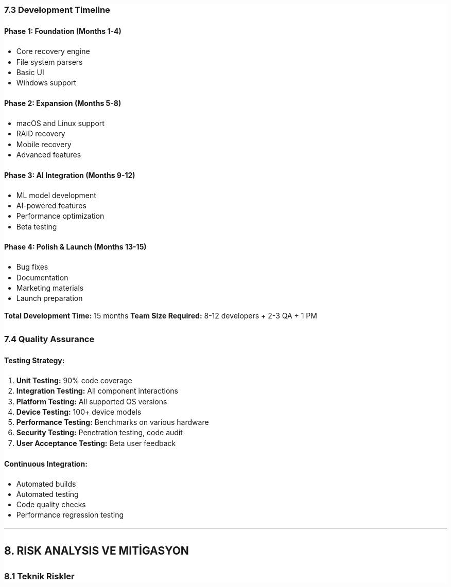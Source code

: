 ### 7.3 Development Timeline

#### **Phase 1: Foundation (Months 1-4)**
- Core recovery engine
- File system parsers
- Basic UI
- Windows support

#### **Phase 2: Expansion (Months 5-8)**
- macOS and Linux support
- RAID recovery
- Mobile recovery
- Advanced features

#### **Phase 3: AI Integration (Months 9-12)**
- ML model development
- AI-powered features
- Performance optimization
- Beta testing

#### **Phase 4: Polish & Launch (Months 13-15)**
- Bug fixes
- Documentation
- Marketing materials
- Launch preparation

**Total Development Time:** 15 months
**Team Size Required:** 8-12 developers + 2-3 QA + 1 PM

### 7.4 Quality Assurance

#### **Testing Strategy:**
1. **Unit Testing:** 90% code coverage
2. **Integration Testing:** All component interactions
3. **Platform Testing:** All supported OS versions
4. **Device Testing:** 100+ device models
5. **Performance Testing:** Benchmarks on various hardware
6. **Security Testing:** Penetration testing, code audit
7. **User Acceptance Testing:** Beta user feedback

#### **Continuous Integration:**
- Automated builds
- Automated testing
- Code quality checks
- Performance regression testing

---

## 8. RISK ANALYSIS VE MITİGASYON

### 8.1 Teknik Riskler

